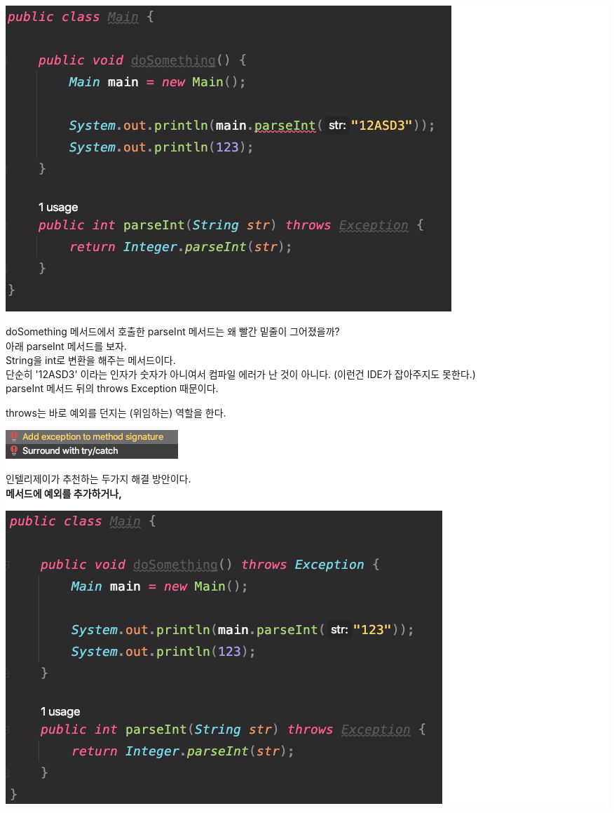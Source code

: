 ![error](/assets/images/whiteship-live-study/2021-01-11/throws.png)

doSomething 메서드에서 호출한 parseInt 메서드는 왜 빨간 밑줄이 그어졌을까?  
아래 parseInt 메서드를 보자.  
String을 int로 변환을 해주는 메서드이다.  
단순히 '12ASD3' 이라는 인자가 숫자가 아니여서 컴파일 에러가 난 것이 아니다. (이런건 IDE가 잡아주지도 못한다.)  
parseInt 메서드 뒤의 throws Exception 때문이다.  

throws는 바로 예외를 던지는 (위임하는) 역할을 한다.

![error](/assets/images/whiteship-live-study/2021-01-11/throws2.png)  

인텔리제이가 추천하는 두가지 해결 방안이다.  
**메서드에 예외를 추가하거나,**  

![error](/assets/images/whiteship-live-study/2021-01-11/throws3.png)  
